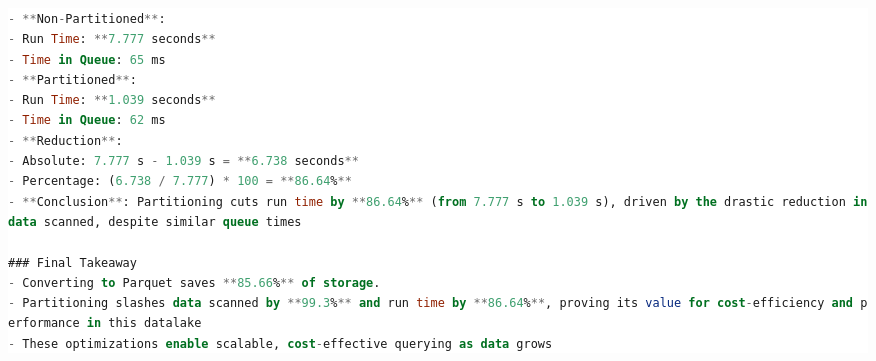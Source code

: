   ```sql
- **Non-Partitioned**:
  - Run Time: **7.777 seconds**
  - Time in Queue: 65 ms
- **Partitioned**:
  - Run Time: **1.039 seconds**
  - Time in Queue: 62 ms
- **Reduction**:
  - Absolute: 7.777 s - 1.039 s = **6.738 seconds**
  - Percentage: (6.738 / 7.777) * 100 = **86.64%**
- **Conclusion**: Partitioning cuts run time by **86.64%** (from 7.777 s to 1.039 s), driven by the drastic reduction in data scanned, despite similar queue times

### Final Takeaway
- Converting to Parquet saves **85.66%** of storage.
- Partitioning slashes data scanned by **99.3%** and run time by **86.64%**, proving its value for cost-efficiency and performance in this datalake
- These optimizations enable scalable, cost-effective querying as data grows